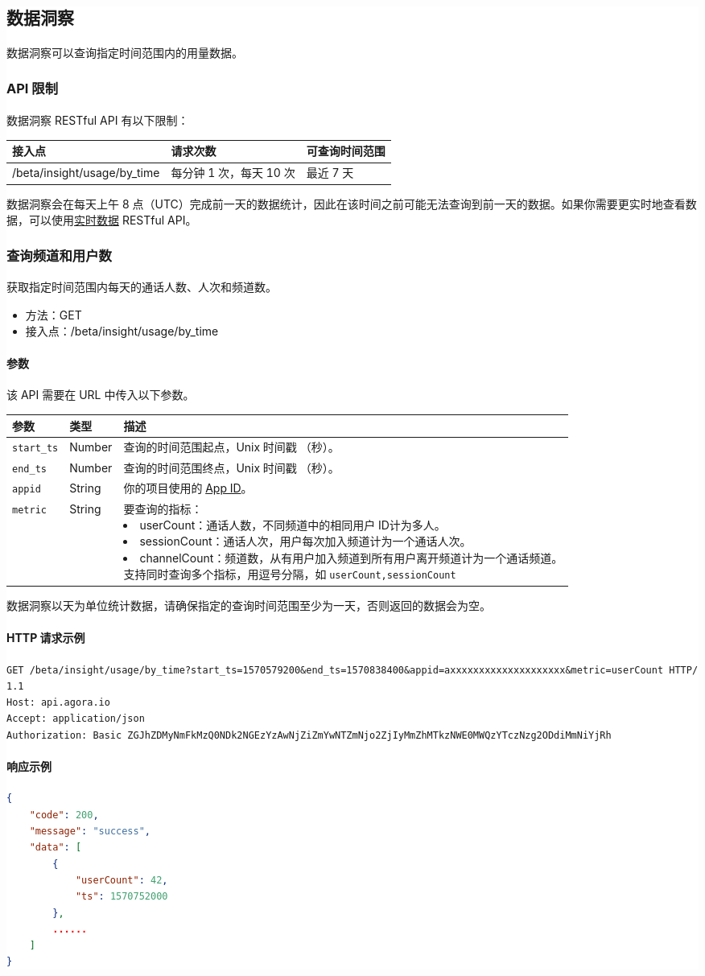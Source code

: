## <a name="insight"></a>数据洞察

数据洞察可以查询指定时间范围内的用量数据。

### API 限制

数据洞察 RESTful API 有以下限制：

| 接入点                      | 请求次数                | 可查询时间范围 |
| :-------------------------- | :---------------------- | :------------- |
| /beta/insight/usage/by_time | 每分钟 1 次，每天 10 次 | 最近 7 天      |

<div class="alert note">数据洞察会在每天上午 8 点（UTC）完成前一天的数据统计，因此在该时间之前可能无法查询到前一天的数据。如果你需要更实时地查看数据，可以使用<a href="#live">实时数据</a> RESTful API。</div>

### 查询频道和用户数

获取指定时间范围内每天的通话人数、人次和频道数。

- 方法：GET
- 接入点：/beta/insight/usage/by_time

#### 参数

该 API 需要在 URL 中传入以下参数。

| 参数       | 类型   | 描述                                                         |
| :--------- | :----- | :----------------------------------------------------------- |
| `start_ts` | Number | 查询的时间范围起点，Unix 时间戳 （秒）。                     |
| `end_ts`   | Number | 查询的时间范围终点，Unix 时间戳 （秒）。                     |
| `appid`    | String | 你的项目使用的 [App ID](https://docs.agora.io/cn/Agora%20Platform/terms?platform=All%20Platforms#a-name-appid-a-app-id)。 |
| `metric`   | String | 要查询的指标：<li>userCount：通话人数，不同频道中的相同用户 ID计为多人。</li><li>sessionCount：通话人次，用户每次加入频道计为一个通话人次。</li><li>channelCount：频道数，从有用户加入频道到所有用户离开频道计为一个通话频道。</li>支持同时查询多个指标，用逗号分隔，如 `userCount,sessionCount` |

<div class="alert note">数据洞察以天为单位统计数据，请确保指定的查询时间范围至少为一天，否则返回的数据会为空。</div>

#### HTTP 请求示例

```http
GET /beta/insight/usage/by_time?start_ts=1570579200&end_ts=1570838400&appid=axxxxxxxxxxxxxxxxxxxx&metric=userCount HTTP/1.1
Host: api.agora.io
Accept: application/json
Authorization: Basic ZGJhZDMyNmFkMzQ0NDk2NGEzYzAwNjZiZmYwNTZmNjo2ZjIyMmZhMTkzNWE0MWQzYTczNzg2ODdiMmNiYjRh
```

#### 响应示例

```json
{
    "code": 200,
    "message": "success",
    "data": [
        {
            "userCount": 42,
            "ts": 1570752000
        },
        ......
    ]
}
```
